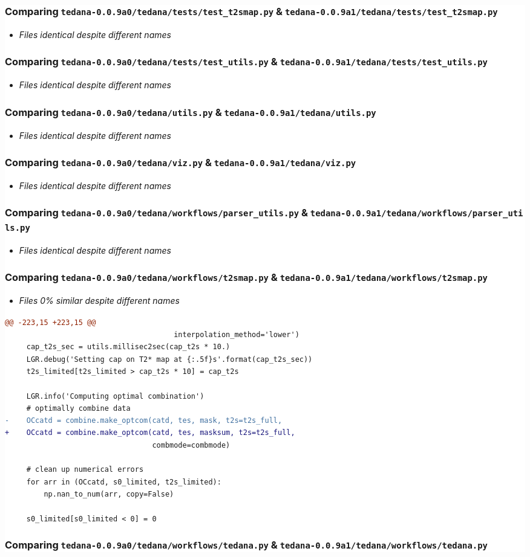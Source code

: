 ### Comparing `tedana-0.0.9a0/tedana/tests/test_t2smap.py` & `tedana-0.0.9a1/tedana/tests/test_t2smap.py`

 * *Files identical despite different names*

### Comparing `tedana-0.0.9a0/tedana/tests/test_utils.py` & `tedana-0.0.9a1/tedana/tests/test_utils.py`

 * *Files identical despite different names*

### Comparing `tedana-0.0.9a0/tedana/utils.py` & `tedana-0.0.9a1/tedana/utils.py`

 * *Files identical despite different names*

### Comparing `tedana-0.0.9a0/tedana/viz.py` & `tedana-0.0.9a1/tedana/viz.py`

 * *Files identical despite different names*

### Comparing `tedana-0.0.9a0/tedana/workflows/parser_utils.py` & `tedana-0.0.9a1/tedana/workflows/parser_utils.py`

 * *Files identical despite different names*

### Comparing `tedana-0.0.9a0/tedana/workflows/t2smap.py` & `tedana-0.0.9a1/tedana/workflows/t2smap.py`

 * *Files 0% similar despite different names*

```diff
@@ -223,15 +223,15 @@
                                       interpolation_method='lower')
     cap_t2s_sec = utils.millisec2sec(cap_t2s * 10.)
     LGR.debug('Setting cap on T2* map at {:.5f}s'.format(cap_t2s_sec))
     t2s_limited[t2s_limited > cap_t2s * 10] = cap_t2s
 
     LGR.info('Computing optimal combination')
     # optimally combine data
-    OCcatd = combine.make_optcom(catd, tes, mask, t2s=t2s_full,
+    OCcatd = combine.make_optcom(catd, tes, masksum, t2s=t2s_full,
                                  combmode=combmode)
 
     # clean up numerical errors
     for arr in (OCcatd, s0_limited, t2s_limited):
         np.nan_to_num(arr, copy=False)
 
     s0_limited[s0_limited < 0] = 0
```

### Comparing `tedana-0.0.9a0/tedana/workflows/tedana.py` & `tedana-0.0.9a1/tedana/workflows/tedana.py`
